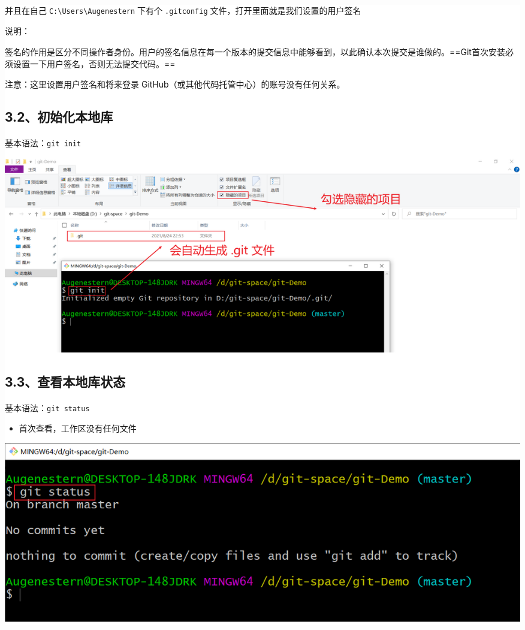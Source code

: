 并且在自己 `C:\Users\Augenestern` 下有个 `.gitconfig` 文件，打开里面就是我们设置的用户签名







说明：

签名的作用是区分不同操作者身份。用户的签名信息在每一个版本的提交信息中能够看到，以此确认本次提交是谁做的。==Git首次安装必须设置一下用户签名，否则无法提交代码。==

注意：这里设置用户签名和将来登录 GitHub（或其他代码托管中心）的账号没有任何关系。



## 3.2、初始化本地库

基本语法：`git init`

![](尚硅谷Git.assets/23.png)





## 3.3、查看本地库状态

基本语法：`git status`

- 首次查看，工作区没有任何文件

![](尚硅谷Git.assets/24.png)
